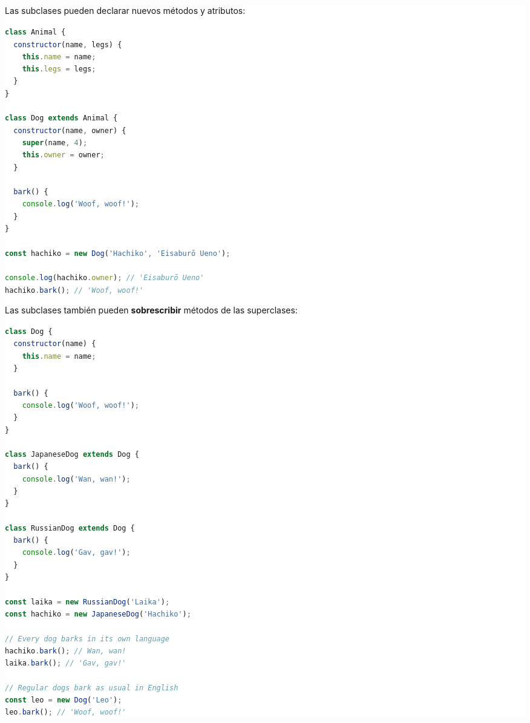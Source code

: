 Las subclases pueden declarar nuevos métodos y atributos:

```js
class Animal {
  constructor(name, legs) {
    this.name = name;
    this.legs = legs;
  }
}

class Dog extends Animal {
  constructor(name, owner) {
    super(name, 4);
    this.owner = owner;
  }

  bark() {
    console.log('Woof, woof!');
  }
}

const hachiko = new Dog('Hachiko', 'Eisaburō Ueno');

console.log(hachiko.owner); // 'Eisaburō Ueno'
hachiko.bark(); // 'Woof, woof!'
```

Las subclases también pueden **sobrescribir** métodos de las superclases:

```js
class Dog {
  constructor(name) {
    this.name = name;
  }

  bark() {
    console.log('Woof, woof!');
  }
}

class JapaneseDog extends Dog {
  bark() {
    console.log('Wan, wan!');
  }
}

class RussianDog extends Dog {
  bark() {
    console.log('Gav, gav!');
  }
}

const laika = new RussianDog('Laika');
const hachiko = new JapaneseDog('Hachiko');

// Every dog barks in its own language
hachiko.bark(); // Wan, wan!
laika.bark(); // 'Gav, gav!'

// Regular dogs bark as usual in English
const leo = new Dog('Leo');
leo.bark(); // 'Woof, woof!'
```
